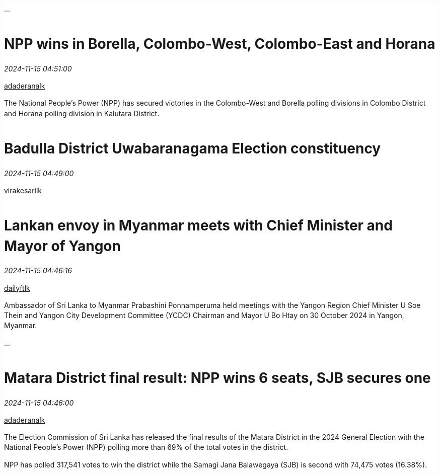 ...



# NPP wins in Borella, Colombo-West, Colombo-East and Horana

*2024-11-15 04:51:00*

[adaderanalk](https://www.adaderana.lk/news/103468/npp-wins-in-borella-colombo-west-colombo-east-and-horana)

The National People’s Power (NPP) has secured victories in the Colombo-West and Borella polling divisions in Colombo District and Horana polling division in Kalutara District.



# Badulla District Uwabaranagama Election constituency

*2024-11-15 04:49:00*

[virakesarilk](https://www.virakesari.lk/article/198815)



# Lankan envoy in Myanmar meets with Chief Minister and Mayor of Yangon

*2024-11-15 04:46:16*

[dailyftlk](https://www.ft.lk/news/Lankan-envoy-in-Myanmar-meets-with-Chief-Minister-and-Mayor-of-Yangon/56-769277)

Ambassador of Sri Lanka to Myanmar Prabashini Ponnamperuma held meetings with the Yangon Region Chief Minister U Soe Thein and Yangon City Development Committee (YCDC) Chairman and Mayor U Bo Htay on 30 October 2024 in Yangon, Myanmar.

...



# Matara District final result: NPP wins 6 seats, SJB secures one

*2024-11-15 04:46:00*

[adaderanalk](https://www.adaderana.lk/news/103467/matara-district-final-result-npp-wins-6-seats-sjb-secures-one)

The Election Commission of Sri Lanka has released the final results of the Matara District in the 2024 General Election with the National People’s Power (NPP) polling more than 69% of the total votes in the district.

NPP has polled 317,541 votes to win the district while the Samagi Jana Balawegaya (SJB) is second with 74,475 votes (16.38%).
